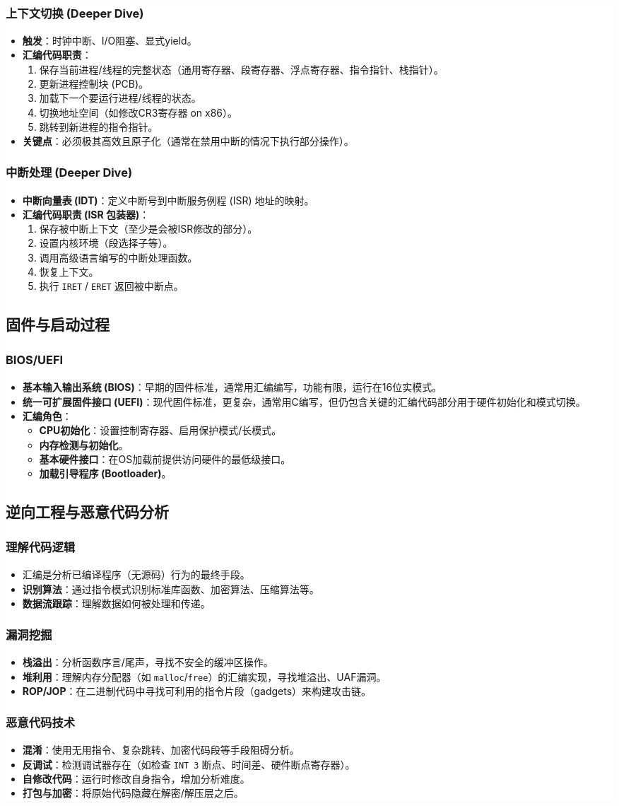 ### 上下文切换 (Deeper Dive)

- **触发**：时钟中断、I/O阻塞、显式yield。
- **汇编代码职责**：
    1. 保存当前进程/线程的完整状态（通用寄存器、段寄存器、浮点寄存器、指令指针、栈指针）。
    2. 更新进程控制块 (PCB)。
    3. 加载下一个要运行进程/线程的状态。
    4. 切换地址空间（如修改CR3寄存器 on x86）。
    5. 跳转到新进程的指令指针。
- **关键点**：必须极其高效且原子化（通常在禁用中断的情况下执行部分操作）。

### 中断处理 (Deeper Dive)

- **中断向量表 (IDT)**：定义中断号到中断服务例程 (ISR) 地址的映射。
- **汇编代码职责 (ISR 包装器)**：
    1. 保存被中断上下文（至少是会被ISR修改的部分）。
    2. 设置内核环境（段选择子等）。
    3. 调用高级语言编写的中断处理函数。
    4. 恢复上下文。
    5. 执行 `IRET` / `ERET` 返回被中断点。

## 固件与启动过程

### BIOS/UEFI

- **基本输入输出系统 (BIOS)**：早期的固件标准，通常用汇编编写，功能有限，运行在16位实模式。
- **统一可扩展固件接口 (UEFI)**：现代固件标准，更复杂，通常用C编写，但仍包含关键的汇编代码部分用于硬件初始化和模式切换。
- **汇编角色**：
  - **CPU初始化**：设置控制寄存器、启用保护模式/长模式。
  - **内存检测与初始化**。
  - **基本硬件接口**：在OS加载前提供访问硬件的最低级接口。
  - **加载引导程序 (Bootloader)**。

## 逆向工程与恶意代码分析

### 理解代码逻辑

- 汇编是分析已编译程序（无源码）行为的最终手段。
- **识别算法**：通过指令模式识别标准库函数、加密算法、压缩算法等。
- **数据流跟踪**：理解数据如何被处理和传递。

### 漏洞挖掘

- **栈溢出**：分析函数序言/尾声，寻找不安全的缓冲区操作。
- **堆利用**：理解内存分配器（如 `malloc`/`free`）的汇编实现，寻找堆溢出、UAF漏洞。
- **ROP/JOP**：在二进制代码中寻找可利用的指令片段（gadgets）来构建攻击链。

### 恶意代码技术

- **混淆**：使用无用指令、复杂跳转、加密代码段等手段阻碍分析。
- **反调试**：检测调试器存在（如检查 `INT 3` 断点、时间差、硬件断点寄存器）。
- **自修改代码**：运行时修改自身指令，增加分析难度。
- **打包与加密**：将原始代码隐藏在解密/解压层之后。
